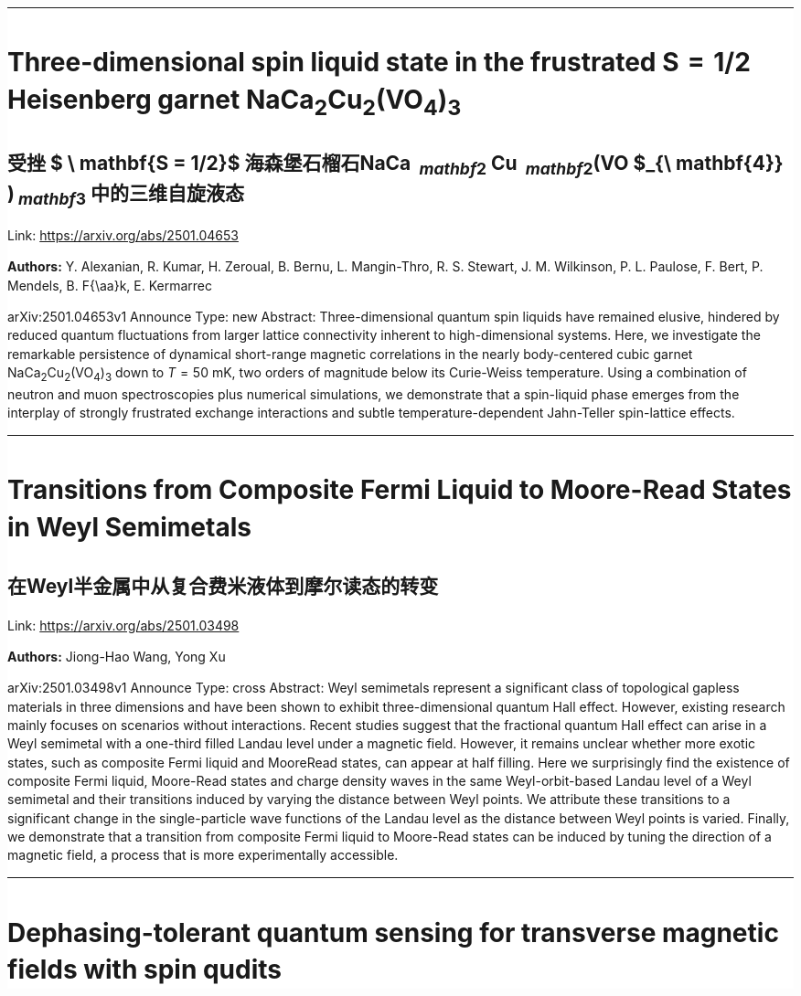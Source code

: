 
---
# Three-dimensional spin liquid state in the frustrated $\mathbf{S = 1/2}$ Heisenberg garnet NaCa$_{\mathbf{2}}$Cu$_{\mathbf{2}}$(VO$_{\mathbf{4}}$)$_{\mathbf{3}}$

## 受挫 $ \ mathbf{S = 1/2}$ 海森堡石榴石NaCa $_{\ mathbf{2 }}$ Cu $_{\ mathbf{2 }}$(VO $_{\ mathbf{4}} $)_{\ mathbf{3 }}$ 中的三维自旋液态

Link: https://arxiv.org/abs/2501.04653

**Authors:** Y. Alexanian, R. Kumar, H. Zeroual, B. Bernu, L. Mangin-Thro, R. S. Stewart, J. M. Wilkinson, P. L. Paulose, F. Bert, P. Mendels, B. F{\aa}k, E. Kermarrec

arXiv:2501.04653v1 Announce Type: new 
Abstract: Three-dimensional quantum spin liquids have remained elusive, hindered by reduced quantum fluctuations from larger lattice connectivity inherent to high-dimensional systems. Here, we investigate the remarkable persistence of dynamical short-range magnetic correlations in the nearly body-centered cubic garnet NaCa$_2$Cu$_2$(VO$_4$)$_3$ down to $T = 50$ mK, two orders of magnitude below its Curie-Weiss temperature. Using a combination of neutron and muon spectroscopies plus numerical simulations, we demonstrate that a spin-liquid phase emerges from the interplay of strongly frustrated exchange interactions and subtle temperature-dependent Jahn-Teller spin-lattice effects.


---
# Transitions from Composite Fermi Liquid to Moore-Read States in Weyl Semimetals

## 在Weyl半金属中从复合费米液体到摩尔读态的转变

Link: https://arxiv.org/abs/2501.03498

**Authors:** Jiong-Hao Wang, Yong Xu

arXiv:2501.03498v1 Announce Type: cross 
Abstract: Weyl semimetals represent a significant class of topological gapless materials in three dimensions and have been shown to exhibit three-dimensional quantum Hall effect. However, existing research mainly focuses on scenarios without interactions. Recent studies suggest that the fractional quantum Hall effect can arise in a Weyl semimetal with a one-third filled Landau level under a magnetic field. However, it remains unclear whether more exotic states, such as composite Fermi liquid and MooreRead states, can appear at half filling. Here we surprisingly find the existence of composite Fermi liquid, Moore-Read states and charge density waves in the same Weyl-orbit-based Landau level of a Weyl semimetal and their transitions induced by varying the distance between Weyl points. We attribute these transitions to a significant change in the single-particle wave functions of the Landau level as the distance between Weyl points is varied. Finally, we demonstrate that a transition from composite Fermi liquid to Moore-Read states can be induced by tuning the direction of a magnetic field, a process that is more experimentally accessible.


---
# Dephasing-tolerant quantum sensing for transverse magnetic fields with spin qudits
